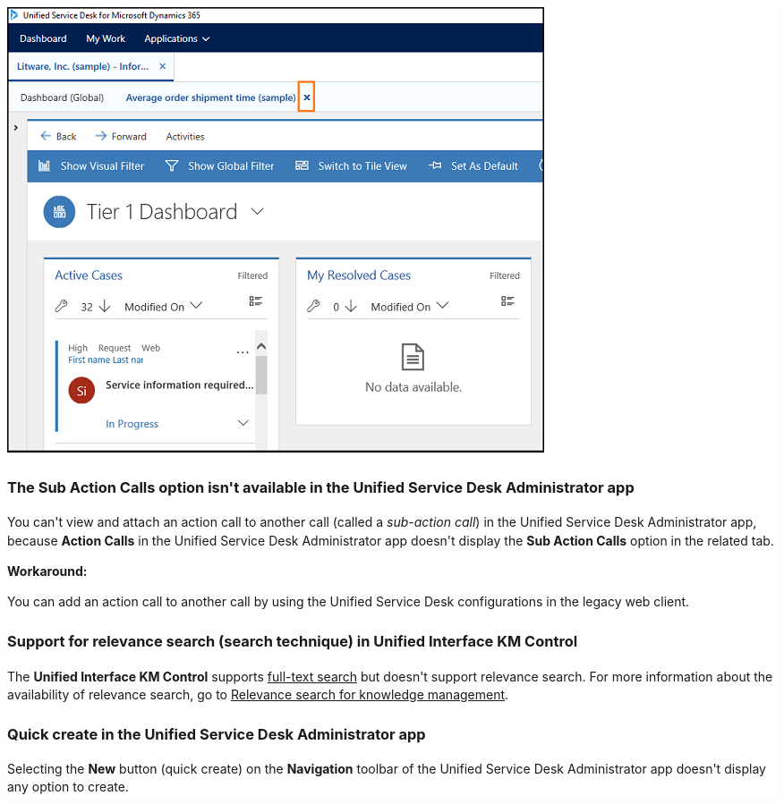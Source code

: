 ![Select Close to close the tab](media/usd-crm-close-button-saveclose.png "Select Close to close the tab")

### The Sub Action Calls option isn't available in the Unified Service Desk Administrator app

You can't view and attach an action call to another call (called a *sub-action call*) in the Unified Service Desk Administrator app, because **Action Calls** in the Unified Service Desk Administrator app doesn't display the **Sub Action Calls** option in the related tab.

**Workaround:**

You can add an action call to another call by using the Unified Service Desk configurations in the legacy web client.

### Support for relevance search (search technique) in Unified Interface KM Control

The **Unified Interface KM Control** supports [full-text search](/sql/relational-databases/search/full-text-search?view=sql-server-2017) but doesn't support relevance search. For more information about the availability of relevance search, go to [Relevance search for knowledge management](/business-applications-release-notes/October18/service/customer-service-core-release-notes/relevance-search-for-knowledge-management).

### Quick create in the Unified Service Desk Administrator app

Selecting the **New** button (quick create) on the **Navigation** toolbar of the Unified Service Desk Administrator app doesn't display any option to create.
